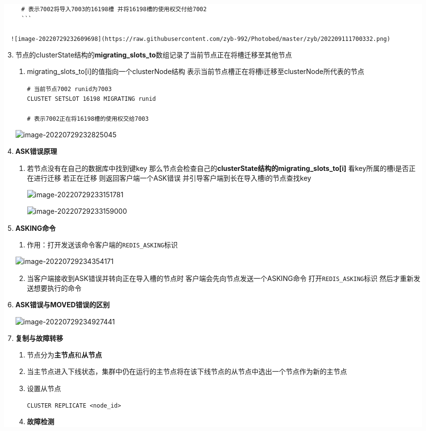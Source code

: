          # 表示7002将导入7003的16198槽 并将16198槽的使用权交付给7002
         ```

      ![image-20220729232609698](https://raw.githubusercontent.com/zyb-992/Photobed/master/zyb/202209111700332.png)

   3. 节点的clusterState结构的**migrating_slots_to**数组记录了当前节点正在将槽迁移至其他节点

      1. migrating_slots_to[i]的值指向一个clusterNode结构 表示当前节点槽正在将槽i迁移至clusterNode所代表的节点

         ```
         # 当前节点7002 runid为7003
         CLUSTET SETSLOT 16198 MIGRATING runid
         
         # 表示7002正在将16198槽的使用权交给7003
         ```

      ![image-20220729232825045](https://raw.githubusercontent.com/zyb-992/Photobed/master/zyb/202209111700333.png)

   4. **ASK错误原理**

      1. 若节点没有在自己的数据库中找到键key 那么节点会检查自己的**clusterState结构的migrating_slots_to[i]**  看key所属的槽i是否正在进行迁移 若正在迁移 则返回客户端一个ASK错误 并引导客户端到长在导入槽i的节点查找key

         ![image-20220729233151781](https://raw.githubusercontent.com/zyb-992/Photobed/master/zyb/202209111700334.png)

         ![image-20220729233159000](https://raw.githubusercontent.com/zyb-992/Photobed/master/zyb/202209111700335.png)

   5. **ASKING命令**

      1. 作用：打开发送该命令客户端的`REDIS_ASKING`标识

      ![image-20220729234354171](https://raw.githubusercontent.com/zyb-992/Photobed/master/zyb/202209111700336.png)

      2. 当客户端接收到ASK错误并转向正在导入槽的节点时 客户端会先向节点发送一个ASKING命令 打开`REDIS_ASKING`标识 然后才重新发送想要执行的命令

   6. **ASK错误与MOVED错误的区别**

      ![image-20220729234927441](https://raw.githubusercontent.com/zyb-992/Photobed/master/zyb/202209111700337.png)

6. **复制与故障转移**

   1. 节点分为**主节点**和**从节点**

   2. 当主节点进入下线状态，集群中仍在运行的主节点将在该下线节点的从节点中选出一个节点作为新的主节点

   3. 设置从节点

      ```
      CLUSTER REPLICATE <node_id>
      ```

   4. **故障检测**
